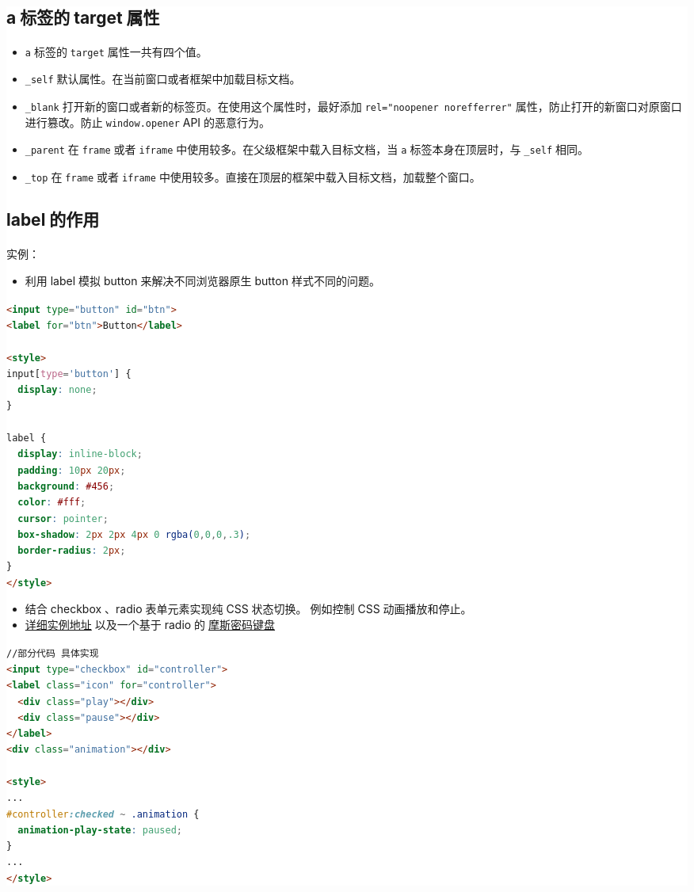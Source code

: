 # 

## a 标签的 target 属性



- `a` 标签的 `target` 属性一共有四个值。
- `_self`
  默认属性。在当前窗口或者框架中加载目标文档。

- `_blank`
  打开新的窗口或者新的标签页。在使用这个属性时，最好添加 `rel="noopener norefferrer"` 属性，防止打开的新窗口对原窗口进行篡改。防止 `window.opener` API 的恶意行为。
- `_parent`
  在 `frame` 或者 `iframe` 中使用较多。在父级框架中载入目标文档，当 `a` 标签本身在顶层时，与 `_self` 相同。

- `_top`
  在 `frame` 或者 `iframe` 中使用较多。直接在顶层的框架中载入目标文档，加载整个窗口。



## label 的作用

实例：

- 利用 label 模拟 button 来解决不同浏览器原生 button 样式不同的问题。

```html
<input type="button" id="btn">
<label for="btn">Button</label>

<style>
input[type='button'] {
  display: none;
}

label {
  display: inline-block;
  padding: 10px 20px;
  background: #456;
  color: #fff;
  cursor: pointer;
  box-shadow: 2px 2px 4px 0 rgba(0,0,0,.3);
  border-radius: 2px;
}
</style>
```

- 结合 checkbox 、radio 表单元素实现纯 CSS 状态切换。 例如控制 CSS 动画播放和停止。
- [详细实例地址](https://codepen.io/mts123/pen/EzqdbM)  以及一个基于 radio 的 [摩斯密码键盘](https://codepen.io/mts123/pen/vqpQvR)

```html
//部分代码 具体实现
<input type="checkbox" id="controller">
<label class="icon" for="controller">
  <div class="play"></div>
  <div class="pause"></div>
</label>
<div class="animation"></div>

<style>
...
#controller:checked ~ .animation {
  animation-play-state: paused;
}
...
</style>
```